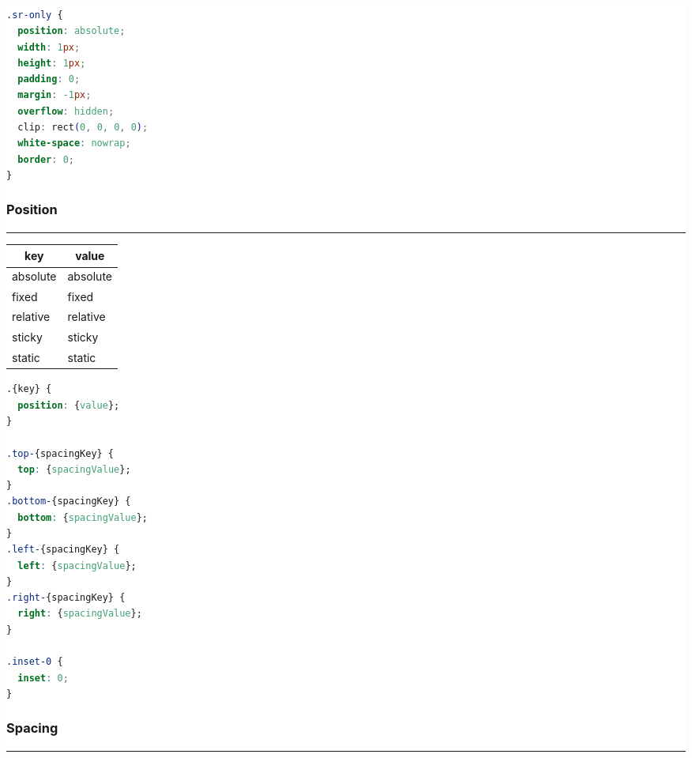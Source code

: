 ```css
.sr-only {
  position: absolute;
  width: 1px;
  height: 1px;
  padding: 0;
  margin: -1px;
  overflow: hidden;
  clip: rect(0, 0, 0, 0);
  white-space: nowrap;
  border: 0;
}
```

### Position

---

| key      | value    |
| -------- | -------- |
| absolute | absolute |
| fixed    | fixed    |
| relative | relative |
| sticky   | sticky   |
| static   | static   |

```css
.{key} {
  position: {value};
}

.top-{spacingKey} {
  top: {spacingValue};
}
.bottom-{spacingKey} {
  bottom: {spacingValue};
}
.left-{spacingKey} {
  left: {spacingValue};
}
.right-{spacingKey} {
  right: {spacingValue};
}

.inset-0 {
  inset: 0;
}
```

### Spacing

---
